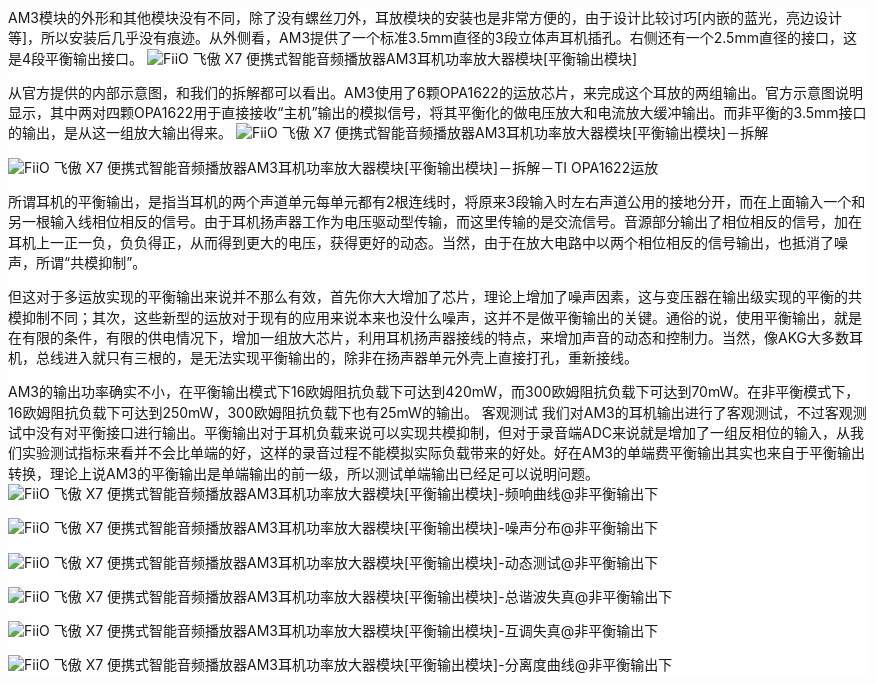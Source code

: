 


AM3模块的外形和其他模块没有不同，除了没有螺丝刀外，耳放模块的安装也是非常方便的，由于设计比较讨巧[内嵌的蓝光，亮边设计等]，所以安装后几乎没有痕迹。从外侧看，AM3提供了一个标准3.5mm直径的3段立体声耳机插孔。右侧还有一个2.5mm直径的接口，这是4段平衡输出接口。
![FiiO 飞傲 X7 便携式智能音频播放器AM3耳机功率放大器模块[平衡输出模块]](https://images.soomal.cc/images/doc/20160706/00061784.webp)




从官方提供的内部示意图，和我们的拆解都可以看出。AM3使用了6颗OPA1622的运放芯片，来完成这个耳放的两组输出。官方示意图说明显示，其中两对四颗OPA1622用于直接接收“主机”输出的模拟信号，将其平衡化的做电压放大和电流放大缓冲输出。而非平衡的3.5mm接口的输出，是从这一组放大输出得来。
![FiiO 飞傲 X7 便携式智能音频播放器AM3耳机功率放大器模块[平衡输出模块]－拆解](https://images.soomal.cc/images/doc/20160706/00061788.webp)




![FiiO 飞傲 X7 便携式智能音频播放器AM3耳机功率放大器模块[平衡输出模块]－拆解－TI OPA1622运放](https://images.soomal.cc/images/doc/20160706/00061790.webp)




所谓耳机的平衡输出，是指当耳机的两个声道单元每单元都有2根连线时，将原来3段输入时左右声道公用的接地分开，而在上面输入一个和另一根输入线相位相反的信号。由于耳机扬声器工作为电压驱动型传输，而这里传输的是交流信号。音源部分输出了相位相反的信号，加在耳机上一正一负，负负得正，从而得到更大的电压，获得更好的动态。当然，由于在放大电路中以两个相位相反的信号输出，也抵消了噪声，所谓“共模抑制”。

但这对于多运放实现的平衡输出来说并不那么有效，首先你大大增加了芯片，理论上增加了噪声因素，这与变压器在输出级实现的平衡的共模抑制不同；其次，这些新型的运放对于现有的应用来说本来也没什么噪声，这并不是做平衡输出的关键。通俗的说，使用平衡输出，就是在有限的条件，有限的供电情况下，增加一组放大芯片，利用耳机扬声器接线的特点，来增加声音的动态和控制力。当然，像AKG大多数耳机，总线进入就只有三根的，是无法实现平衡输出的，除非在扬声器单元外壳上直接打孔，重新接线。

AM3的输出功率确实不小，在平衡输出模式下16欧姆阻抗负载下可达到420mW，而300欧姆阻抗负载下可达到70mW。在非平衡模式下，16欧姆阻抗负载下可达到250mW，300欧姆阻抗负载下也有25mW的输出。
客观测试
我们对AM3的耳机输出进行了客观测试，不过客观测试中没有对平衡接口进行输出。平衡输出对于耳机负载来说可以实现共模抑制，但对于录音端ADC来说就是增加了一组反相位的输入，从我们实验测试指标来看并不会比单端的好，这样的录音过程不能模拟实际负载带来的好处。好在AM3的单端费平衡输出其实也来自于平衡输出转换，理论上说AM3的平衡输出是单端输出的前一级，所以测试单端输出已经足可以说明问题。
![FiiO 飞傲 X7 便携式智能音频播放器AM3耳机功率放大器模块[平衡输出模块]-频响曲线@非平衡输出下](https://images.soomal.cc/images/doc/20160713/00061900_01.webp)




![FiiO 飞傲 X7 便携式智能音频播放器AM3耳机功率放大器模块[平衡输出模块]-噪声分布@非平衡输出下](https://images.soomal.cc/images/doc/20160713/00061901_01.webp)




![FiiO 飞傲 X7 便携式智能音频播放器AM3耳机功率放大器模块[平衡输出模块]-动态测试@非平衡输出下](https://images.soomal.cc/images/doc/20160713/00061902_01.webp)




![FiiO 飞傲 X7 便携式智能音频播放器AM3耳机功率放大器模块[平衡输出模块]-总谐波失真@非平衡输出下](https://images.soomal.cc/images/doc/20160713/00061903_01.webp)




![FiiO 飞傲 X7 便携式智能音频播放器AM3耳机功率放大器模块[平衡输出模块]-互调失真@非平衡输出下](https://images.soomal.cc/images/doc/20160713/00061904_01.webp)




![FiiO 飞傲 X7 便携式智能音频播放器AM3耳机功率放大器模块[平衡输出模块]-分离度曲线@非平衡输出下](https://images.soomal.cc/images/doc/20160713/00061905_01.webp)



